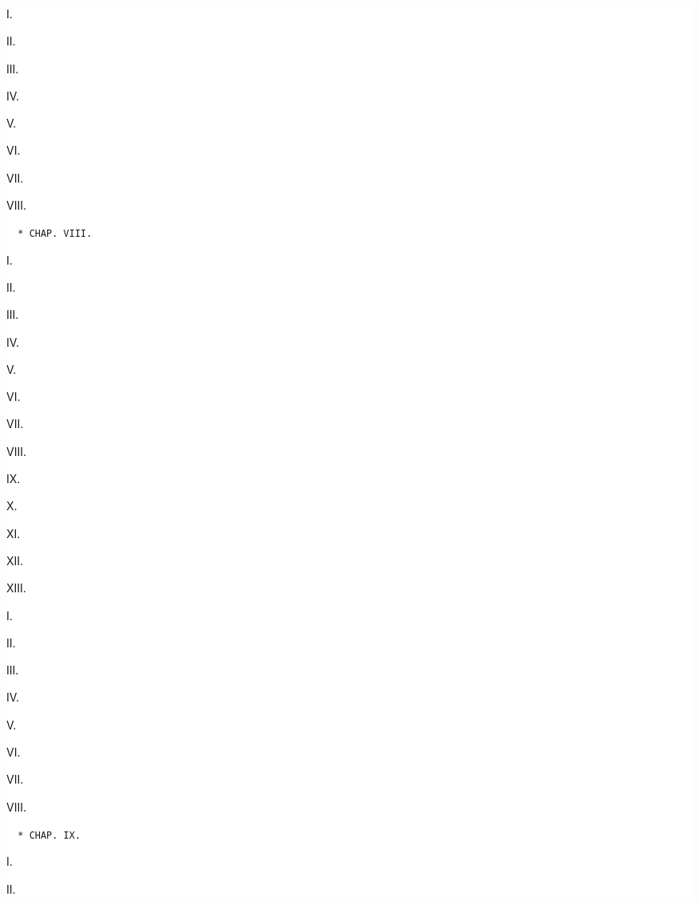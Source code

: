 I.

II.

III.

IV.

V.

VI.

VII.

VIII.

      * CHAP. VIII.

I.

II.

III.

IV.

V.

VI.

VII.

VIII.

IX.

X.

XI.

XII.

XIII.

I.

II.

III.

IV.

V.

VI.

VII.

VIII.

      * CHAP. IX.

I.

II.
